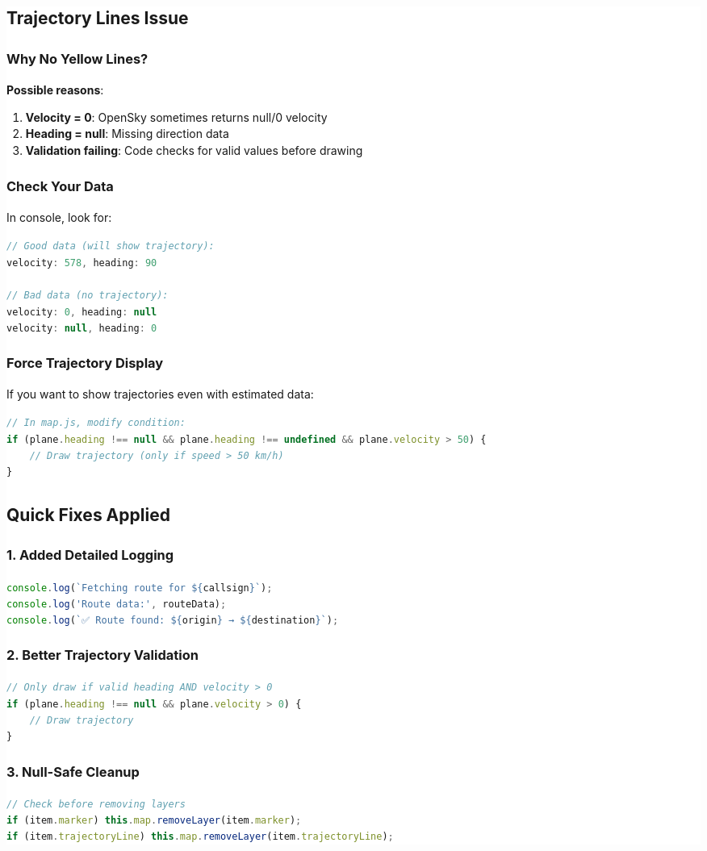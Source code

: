 ## Trajectory Lines Issue

### Why No Yellow Lines?
**Possible reasons**:
1. **Velocity = 0**: OpenSky sometimes returns null/0 velocity
2. **Heading = null**: Missing direction data
3. **Validation failing**: Code checks for valid values before drawing

### Check Your Data
In console, look for:
```javascript
// Good data (will show trajectory):
velocity: 578, heading: 90

// Bad data (no trajectory):
velocity: 0, heading: null
velocity: null, heading: 0
```

### Force Trajectory Display
If you want to show trajectories even with estimated data:

```javascript
// In map.js, modify condition:
if (plane.heading !== null && plane.heading !== undefined && plane.velocity > 50) {
    // Draw trajectory (only if speed > 50 km/h)
}
```

## Quick Fixes Applied

### 1. Added Detailed Logging
```javascript
console.log(`Fetching route for ${callsign}`);
console.log('Route data:', routeData);
console.log(`✅ Route found: ${origin} → ${destination}`);
```

### 2. Better Trajectory Validation
```javascript
// Only draw if valid heading AND velocity > 0
if (plane.heading !== null && plane.velocity > 0) {
    // Draw trajectory
}
```

### 3. Null-Safe Cleanup
```javascript
// Check before removing layers
if (item.marker) this.map.removeLayer(item.marker);
if (item.trajectoryLine) this.map.removeLayer(item.trajectoryLine);
```
